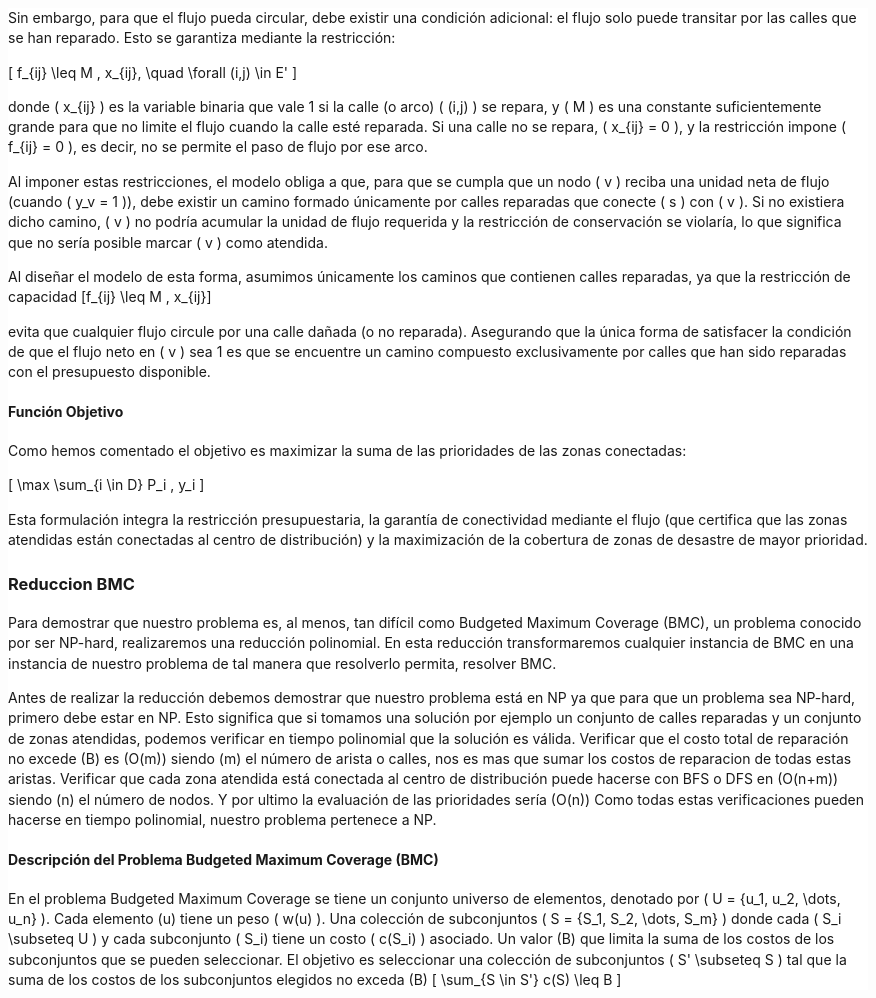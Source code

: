 Sin embargo, para que el flujo pueda circular, debe existir una condición adicional: el flujo solo puede transitar por las calles que se han reparado. Esto se garantiza mediante la restricción:

\[
f_{ij} \leq M \, x_{ij}, \quad \forall (i,j) \in E'
\]

donde \( x_{ij} \) es la variable binaria que vale 1 si la calle (o arco) \( (i,j) \) se repara, y \( M \) es una constante suficientemente grande para que no limite el flujo cuando la calle esté reparada. Si una calle no se repara, \( x_{ij} = 0 \), y la restricción impone \( f_{ij} = 0 \), es decir, no se permite el paso de flujo por ese arco.

Al imponer estas restricciones, el modelo obliga a que, para que se cumpla que un nodo \( v \) reciba una unidad neta de flujo (cuando \( y_v = 1 \)), debe existir un camino formado únicamente por calles reparadas que conecte \( s \) con \( v \). Si no existiera dicho camino, \( v \) no podría acumular la unidad de flujo requerida y la restricción de conservación se violaría, lo que significa que no sería posible marcar \( v \) como atendida.

Al diseñar el modelo de esta forma, asumimos únicamente los caminos que contienen calles reparadas, ya que la restricción de capacidad \[f_{ij} \leq M \, x_{ij}\]

evita que cualquier flujo circule por una calle dañada (o no reparada). Asegurando que la única forma de satisfacer la condición de que el flujo neto en \( v \) sea 1 es que se encuentre un camino compuesto exclusivamente por calles que han sido reparadas con el presupuesto disponible.

#### Función Objetivo
Como hemos comentado el objetivo es maximizar la suma de las prioridades de las zonas conectadas:

\[
\max \sum_{i \in D} P_i \, y_i
\]

Esta formulación integra la restricción presupuestaria, la garantía de conectividad mediante el flujo (que certifica que las zonas atendidas están conectadas al centro de distribución) y la maximización de la cobertura de zonas de desastre de mayor prioridad.

### Reduccion BMC

Para demostrar que nuestro problema es, al menos, tan difícil como Budgeted Maximum Coverage (BMC), un problema conocido por ser NP-hard, realizaremos una reducción polinomial. En esta reducción transformaremos cualquier instancia de BMC en una instancia de nuestro problema de tal manera que resolverlo permita, resolver BMC. 

Antes de realizar la reducción debemos demostrar que nuestro problema está en NP ya que para que un problema sea NP-hard, primero debe estar en NP. Esto significa que si tomamos una solución por ejemplo un conjunto de calles reparadas y un conjunto de zonas atendidas, podemos verificar en tiempo polinomial que la solución es válida. Verificar que el costo total de reparación no excede \(B\) es \(O(m)\) siendo \(m\) el número de arista o calles, nos es mas que sumar los costos de reparacion de todas estas aristas. Verificar que cada zona atendida está conectada al centro de distribución puede hacerse con BFS o DFS en \(O(n+m)\) siendo \(n\) el número de nodos. Y por ultimo la evaluación de las prioridades sería \(O(n)\)
Como todas estas verificaciones pueden hacerse en tiempo polinomial, nuestro problema pertenece a NP.

#### Descripción del Problema Budgeted Maximum Coverage (BMC)
En el problema Budgeted Maximum Coverage se tiene un  conjunto universo de elementos, denotado por \( U = \{u_1, u_2, \dots, u_n\} \). Cada elemento \(u\) tiene un peso \( w(u) \). Una colección de subconjuntos \( S = \{S_1, S_2, \dots, S_m\} \) donde cada \( S_i \subseteq U \) y cada subconjunto \( S_i\) tiene un costo \( c(S_i) \) asociado. Un valor \(B\) que limita la suma de los costos de los subconjuntos que se pueden seleccionar.
El objetivo es seleccionar una colección de subconjuntos \( S' \subseteq S \) tal que la suma de los costos de los subconjuntos elegidos no exceda \(B\)
\[
\sum_{S \in S'} c(S) \leq B
\]